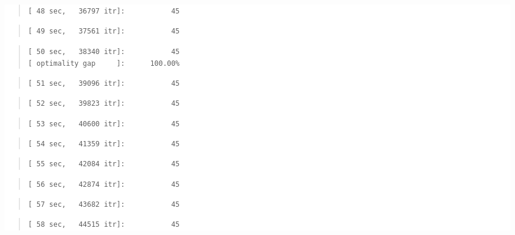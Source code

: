 > ```
> [ 48 sec,   36797 itr]:           45
> 
> ```

> ```
> [ 49 sec,   37561 itr]:           45
> 
> ```

> ```
> [ 50 sec,   38340 itr]:           45
> [ optimality gap     ]:      100.00%
> 
> ```

> ```
> [ 51 sec,   39096 itr]:           45
> 
> ```

> ```
> [ 52 sec,   39823 itr]:           45
> 
> ```

> ```
> [ 53 sec,   40600 itr]:           45
> 
> ```

> ```
> [ 54 sec,   41359 itr]:           45
> 
> ```

> ```
> [ 55 sec,   42084 itr]:           45
> 
> ```

> ```
> [ 56 sec,   42874 itr]:           45
> 
> ```

> ```
> [ 57 sec,   43682 itr]:           45
> 
> ```

> ```
> [ 58 sec,   44515 itr]:           45
> 
> ```
